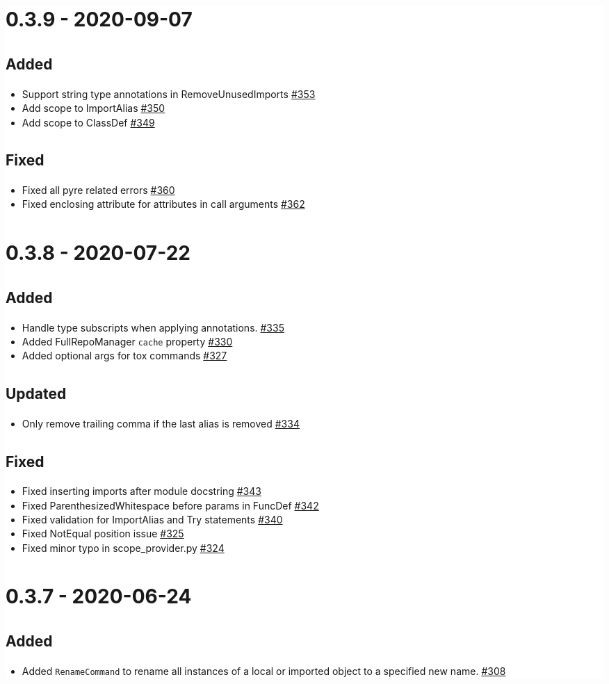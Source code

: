 # 0.3.9 - 2020-09-07

## Added

-   Support string type annotations in RemoveUnusedImports [#353](https://github.com/Instagram/LibCST/pull/353)
-   Add scope to ImportAlias [#350](https://github.com/Instagram/LibCST/pull/350)
-   Add scope to ClassDef [#349](https://github.com/Instagram/LibCST/pull/349)

## Fixed

-   Fixed all pyre related errors [#360](https://github.com/Instagram/LibCST/pull/360)
-   Fixed enclosing attribute for attributes in call arguments [#362](https://github.com/Instagram/LibCST/pull/362)

# 0.3.8 - 2020-07-22

## Added

-   Handle type subscripts when applying annotations. [#335](https://github.com/Instagram/LibCST/pull/335)
-   Added FullRepoManager `cache` property [#330](https://github.com/Instagram/LibCST/pull/330)
-   Added optional args for tox commands [#327](https://github.com/Instagram/LibCST/pull/327)

## Updated

-   Only remove trailing comma if the last alias is removed [#334](https://github.com/Instagram/LibCST/pull/334)

## Fixed

-   Fixed inserting imports after module docstring [#343](https://github.com/Instagram/LibCST/pull/343)
-   Fixed ParenthesizedWhitespace before params in FuncDef [#342](https://github.com/Instagram/LibCST/pull/342)
-   Fixed validation for ImportAlias and Try statements [#340](https://github.com/Instagram/LibCST/pull/340)
-   Fixed NotEqual position issue [#325](https://github.com/Instagram/LibCST/pull/325)
-   Fixed minor typo in scope_provider.py [#324](https://github.com/Instagram/LibCST/pull/324)

# 0.3.7 - 2020-06-24

## Added

-   Added `RenameCommand` to rename all instances of a local or imported object to a specified new name. [#308](https://github.com/Instagram/LibCST/pull/308)
